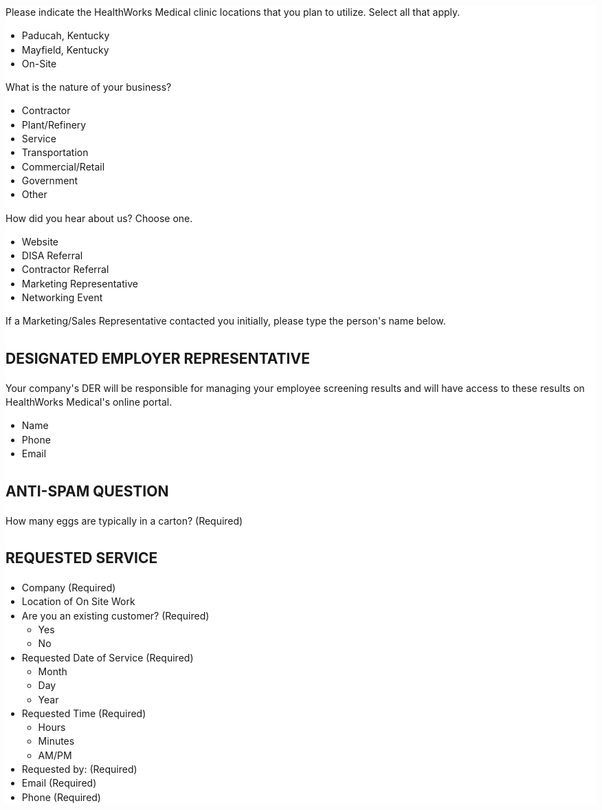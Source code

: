 Please indicate the HealthWorks Medical clinic locations that you plan to utilize. Select all that apply.
- Paducah, Kentucky
- Mayfield, Kentucky
- On-Site

What is the nature of your business?
- Contractor
- Plant/Refinery
- Service
- Transportation
- Commercial/Retail
- Government
- Other

How did you hear about us? Choose one.
- Website
- DISA Referral
- Contractor Referral
- Marketing Representative
- Networking Event

If a Marketing/Sales Representative contacted you initially, please type the person's name below.

## DESIGNATED EMPLOYER REPRESENTATIVE

Your company's DER will be responsible for managing your employee screening results and will have access to these results on HealthWorks Medical's online portal.

- Name
- Phone
- Email

## ANTI-SPAM QUESTION
How many eggs are typically in a carton? (Required)

## REQUESTED SERVICE
- Company (Required)
- Location of On Site Work
- Are you an existing customer? (Required)
  - Yes
  - No
- Requested Date of Service (Required)
  - Month
  - Day
  - Year
- Requested Time (Required)
  - Hours
  - Minutes
  - AM/PM
- Requested by: (Required)
- Email (Required)
- Phone (Required)
